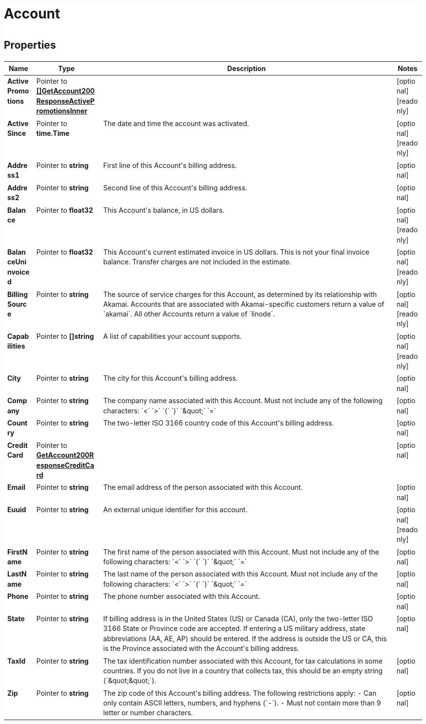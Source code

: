 # Account

## Properties

Name | Type | Description | Notes
------------ | ------------- | ------------- | -------------
**ActivePromotions** | Pointer to [**[]GetAccount200ResponseActivePromotionsInner**](GetAccount200ResponseActivePromotionsInner.md) |  | [optional] [readonly] 
**ActiveSince** | Pointer to **time.Time** | The date and time the account was activated. | [optional] [readonly] 
**Address1** | Pointer to **string** | First line of this Account&#39;s billing address. | [optional] 
**Address2** | Pointer to **string** | Second line of this Account&#39;s billing address. | [optional] 
**Balance** | Pointer to **float32** | This Account&#39;s balance, in US dollars. | [optional] [readonly] 
**BalanceUninvoiced** | Pointer to **float32** | This Account&#39;s current estimated invoice in US dollars. This is not your final invoice balance. Transfer charges are not included in the estimate. | [optional] [readonly] 
**BillingSource** | Pointer to **string** | The source of service charges for this Account, as determined by its relationship with Akamai. Accounts that are associated with Akamai-specific customers return a value of &#x60;akamai&#x60;. All other Accounts return a value of &#x60;linode&#x60;. | [optional] [readonly] 
**Capabilities** | Pointer to **[]string** | A list of capabilities your account supports. | [optional] [readonly] 
**City** | Pointer to **string** | The city for this Account&#39;s billing address. | [optional] 
**Company** | Pointer to **string** | The company name associated with this Account.  Must not include any of the following characters: &#x60;&lt;&#x60; &#x60;&gt;&#x60; &#x60;(&#x60; &#x60;)&#x60; &#x60;\&quot;&#x60; &#x60;&#x3D;&#x60; | [optional] 
**Country** | Pointer to **string** | The two-letter ISO 3166 country code of this Account&#39;s billing address. | [optional] 
**CreditCard** | Pointer to [**GetAccount200ResponseCreditCard**](GetAccount200ResponseCreditCard.md) |  | [optional] 
**Email** | Pointer to **string** | The email address of the person associated with this Account. | [optional] 
**Euuid** | Pointer to **string** | An external unique identifier for this account. | [optional] [readonly] 
**FirstName** | Pointer to **string** | The first name of the person associated with this Account.  Must not include any of the following characters: &#x60;&lt;&#x60; &#x60;&gt;&#x60; &#x60;(&#x60; &#x60;)&#x60; &#x60;\&quot;&#x60; &#x60;&#x3D;&#x60; | [optional] 
**LastName** | Pointer to **string** | The last name of the person associated with this Account.  Must not include any of the following characters: &#x60;&lt;&#x60; &#x60;&gt;&#x60; &#x60;(&#x60; &#x60;)&#x60; &#x60;\&quot;&#x60; &#x60;&#x3D;&#x60; | [optional] 
**Phone** | Pointer to **string** | The phone number associated with this Account. | [optional] 
**State** | Pointer to **string** | If billing address is in the United States (US) or Canada (CA), only the two-letter ISO 3166 State or Province code are accepted. If entering a US military address, state abbreviations (AA, AE, AP) should be entered. If the address is outside the US or CA, this is the Province associated with the Account&#39;s billing address. | [optional] 
**TaxId** | Pointer to **string** | The tax identification number associated with this Account, for tax calculations in some countries. If you do not live in a country that collects tax, this should be an empty string (&#x60;\&quot;\&quot;&#x60;). | [optional] 
**Zip** | Pointer to **string** | The zip code of this Account&#39;s billing address. The following restrictions apply:  - Can only contain ASCII letters, numbers, and hyphens (&#x60;-&#x60;). - Must not contain more than 9 letter or number characters. | [optional] 
